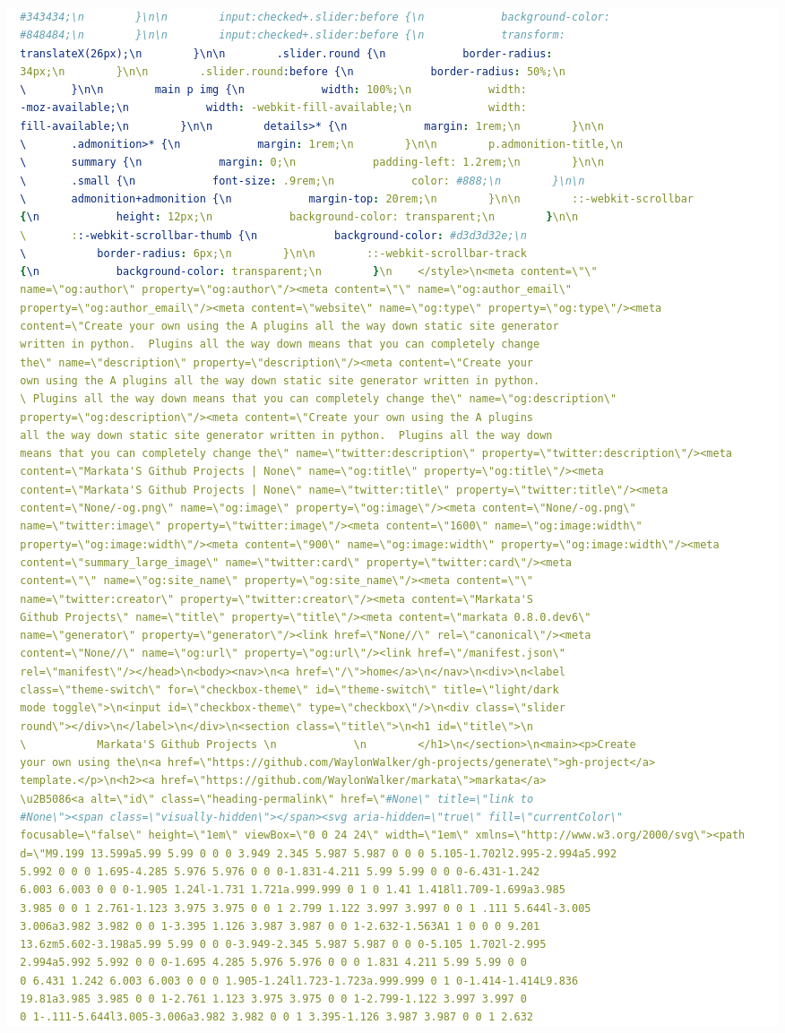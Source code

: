 ```yaml
  #343434;\n        }\n\n        input:checked+.slider:before {\n            background-color:
  #848484;\n        }\n\n        input:checked+.slider:before {\n            transform:
  translateX(26px);\n        }\n\n        .slider.round {\n            border-radius:
  34px;\n        }\n\n        .slider.round:before {\n            border-radius: 50%;\n
  \       }\n\n        main p img {\n            width: 100%;\n            width:
  -moz-available;\n            width: -webkit-fill-available;\n            width:
  fill-available;\n        }\n\n        details>* {\n            margin: 1rem;\n        }\n\n
  \       .admonition>* {\n            margin: 1rem;\n        }\n\n        p.admonition-title,\n
  \       summary {\n            margin: 0;\n            padding-left: 1.2rem;\n        }\n\n
  \       .small {\n            font-size: .9rem;\n            color: #888;\n        }\n\n
  \       admonition+admonition {\n            margin-top: 20rem;\n        }\n\n        ::-webkit-scrollbar
  {\n            height: 12px;\n            background-color: transparent;\n        }\n\n
  \       ::-webkit-scrollbar-thumb {\n            background-color: #d3d3d32e;\n
  \           border-radius: 6px;\n        }\n\n        ::-webkit-scrollbar-track
  {\n            background-color: transparent;\n        }\n    </style>\n<meta content=\"\"
  name=\"og:author\" property=\"og:author\"/><meta content=\"\" name=\"og:author_email\"
  property=\"og:author_email\"/><meta content=\"website\" name=\"og:type\" property=\"og:type\"/><meta
  content=\"Create your own using the A plugins all the way down static site generator
  written in python.  Plugins all the way down means that you can completely change
  the\" name=\"description\" property=\"description\"/><meta content=\"Create your
  own using the A plugins all the way down static site generator written in python.
  \ Plugins all the way down means that you can completely change the\" name=\"og:description\"
  property=\"og:description\"/><meta content=\"Create your own using the A plugins
  all the way down static site generator written in python.  Plugins all the way down
  means that you can completely change the\" name=\"twitter:description\" property=\"twitter:description\"/><meta
  content=\"Markata'S Github Projects | None\" name=\"og:title\" property=\"og:title\"/><meta
  content=\"Markata'S Github Projects | None\" name=\"twitter:title\" property=\"twitter:title\"/><meta
  content=\"None/-og.png\" name=\"og:image\" property=\"og:image\"/><meta content=\"None/-og.png\"
  name=\"twitter:image\" property=\"twitter:image\"/><meta content=\"1600\" name=\"og:image:width\"
  property=\"og:image:width\"/><meta content=\"900\" name=\"og:image:width\" property=\"og:image:width\"/><meta
  content=\"summary_large_image\" name=\"twitter:card\" property=\"twitter:card\"/><meta
  content=\"\" name=\"og:site_name\" property=\"og:site_name\"/><meta content=\"\"
  name=\"twitter:creator\" property=\"twitter:creator\"/><meta content=\"Markata'S
  Github Projects\" name=\"title\" property=\"title\"/><meta content=\"markata 0.8.0.dev6\"
  name=\"generator\" property=\"generator\"/><link href=\"None//\" rel=\"canonical\"/><meta
  content=\"None//\" name=\"og:url\" property=\"og:url\"/><link href=\"/manifest.json\"
  rel=\"manifest\"/></head>\n<body><nav>\n<a href=\"/\">home</a>\n</nav>\n<div>\n<label
  class=\"theme-switch\" for=\"checkbox-theme\" id=\"theme-switch\" title=\"light/dark
  mode toggle\">\n<input id=\"checkbox-theme\" type=\"checkbox\"/>\n<div class=\"slider
  round\"></div>\n</label>\n</div>\n<section class=\"title\">\n<h1 id=\"title\">\n
  \           Markata'S Github Projects \n            \n        </h1>\n</section>\n<main><p>Create
  your own using the\n<a href=\"https://github.com/WaylonWalker/gh-projects/generate\">gh-project</a>
  template.</p>\n<h2><a href=\"https://github.com/WaylonWalker/markata\">markata</a>
  \u2B5086<a alt=\"id\" class=\"heading-permalink\" href=\"#None\" title=\"link to
  #None\"><span class=\"visually-hidden\"></span><svg aria-hidden=\"true\" fill=\"currentColor\"
  focusable=\"false\" height=\"1em\" viewBox=\"0 0 24 24\" width=\"1em\" xmlns=\"http://www.w3.org/2000/svg\"><path
  d=\"M9.199 13.599a5.99 5.99 0 0 0 3.949 2.345 5.987 5.987 0 0 0 5.105-1.702l2.995-2.994a5.992
  5.992 0 0 0 1.695-4.285 5.976 5.976 0 0 0-1.831-4.211 5.99 5.99 0 0 0-6.431-1.242
  6.003 6.003 0 0 0-1.905 1.24l-1.731 1.721a.999.999 0 1 0 1.41 1.418l1.709-1.699a3.985
  3.985 0 0 1 2.761-1.123 3.975 3.975 0 0 1 2.799 1.122 3.997 3.997 0 0 1 .111 5.644l-3.005
  3.006a3.982 3.982 0 0 1-3.395 1.126 3.987 3.987 0 0 1-2.632-1.563A1 1 0 0 0 9.201
  13.6zm5.602-3.198a5.99 5.99 0 0 0-3.949-2.345 5.987 5.987 0 0 0-5.105 1.702l-2.995
  2.994a5.992 5.992 0 0 0-1.695 4.285 5.976 5.976 0 0 0 1.831 4.211 5.99 5.99 0 0
  0 6.431 1.242 6.003 6.003 0 0 0 1.905-1.24l1.723-1.723a.999.999 0 1 0-1.414-1.414L9.836
  19.81a3.985 3.985 0 0 1-2.761 1.123 3.975 3.975 0 0 1-2.799-1.122 3.997 3.997 0
  0 1-.111-5.644l3.005-3.006a3.982 3.982 0 0 1 3.395-1.126 3.987 3.987 0 0 1 2.632
```